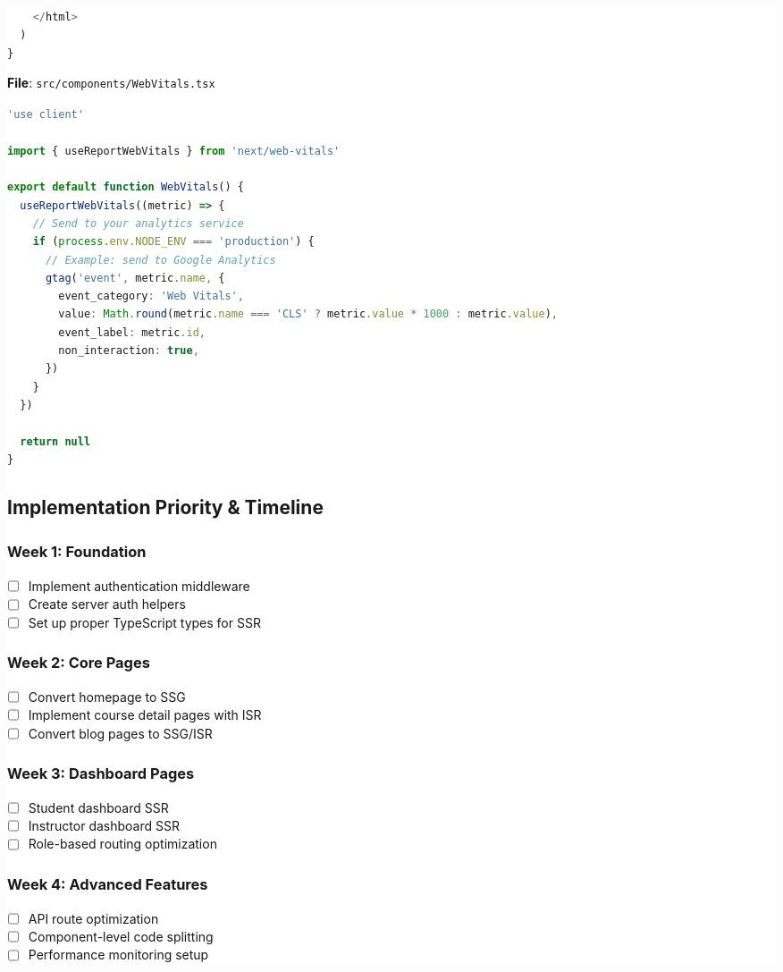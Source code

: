 ```typescript
    </html>
  )
}
```

**File**: `src/components/WebVitals.tsx`

```typescript
'use client'

import { useReportWebVitals } from 'next/web-vitals'

export default function WebVitals() {
  useReportWebVitals((metric) => {
    // Send to your analytics service
    if (process.env.NODE_ENV === 'production') {
      // Example: send to Google Analytics
      gtag('event', metric.name, {
        event_category: 'Web Vitals',
        value: Math.round(metric.name === 'CLS' ? metric.value * 1000 : metric.value),
        event_label: metric.id,
        non_interaction: true,
      })
    }
  })

  return null
}
```

## Implementation Priority & Timeline

### Week 1: Foundation
- [ ] Implement authentication middleware
- [ ] Create server auth helpers
- [ ] Set up proper TypeScript types for SSR

### Week 2: Core Pages
- [ ] Convert homepage to SSG
- [ ] Implement course detail pages with ISR
- [ ] Convert blog pages to SSG/ISR

### Week 3: Dashboard Pages
- [ ] Student dashboard SSR
- [ ] Instructor dashboard SSR
- [ ] Role-based routing optimization

### Week 4: Advanced Features
- [ ] API route optimization
- [ ] Component-level code splitting
- [ ] Performance monitoring setup
